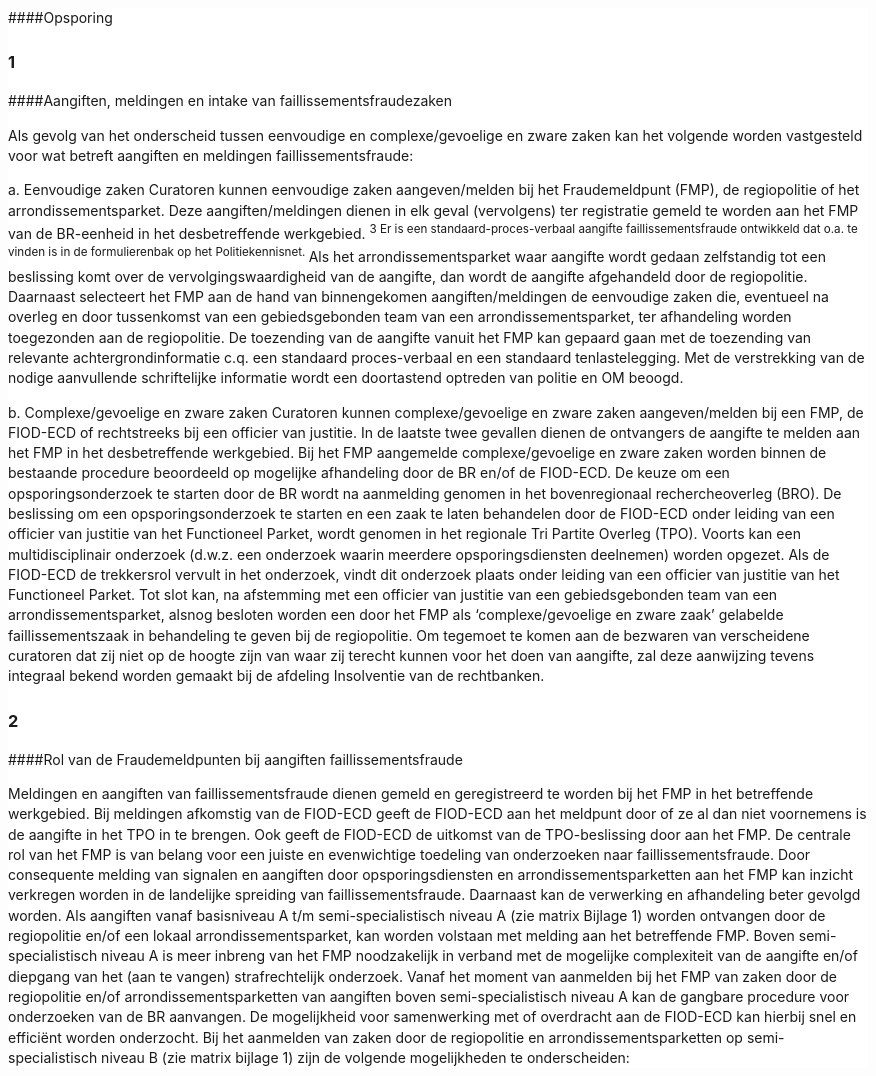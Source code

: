 ####Opsporing

### 1  

####Aangiften, meldingen en intake van faillissementsfraudezaken

Als gevolg van het onderscheid tussen eenvoudige en complexe/gevoelige en zware zaken kan het volgende worden vastgesteld voor wat betreft aangiften en meldingen faillissementsfraude: 

a. Eenvoudige zaken Curatoren kunnen eenvoudige zaken aangeven/melden bij het Fraudemeldpunt (FMP), de regiopolitie of het arrondissementsparket. Deze aangiften/meldingen dienen in elk geval (vervolgens) ter registratie gemeld te worden aan het FMP van de BR-eenheid in het desbetreffende werkgebied. <sup> 3  Er is een standaard-proces-verbaal aangifte faillissementsfraude ontwikkeld dat o.a. te vinden is in de formulierenbak op het Politiekennisnet.  </sup> Als het arrondissementsparket waar aangifte wordt gedaan zelfstandig tot een beslissing komt over de vervolgingswaardigheid van de aangifte, dan wordt de aangifte afgehandeld door de regiopolitie. Daarnaast selecteert het FMP aan de hand van binnengekomen aangiften/meldingen de eenvoudige zaken die, eventueel na overleg en door tussenkomst van een gebiedsgebonden team van een arrondissementsparket, ter afhandeling worden toegezonden aan de regiopolitie. De toezending van de aangifte vanuit het FMP kan gepaard gaan met de toezending van relevante achtergrondinformatie c.q. een standaard proces-verbaal en een standaard tenlastelegging. Met de verstrekking van de nodige aanvullende schriftelijke informatie wordt een doortastend optreden van politie en OM beoogd.  

b. Complexe/gevoelige en zware zaken Curatoren kunnen complexe/gevoelige en zware zaken aangeven/melden bij een FMP, de FIOD-ECD of rechtstreeks bij een officier van justitie. In de laatste twee gevallen dienen de ontvangers de aangifte te melden aan het FMP in het desbetreffende werkgebied. Bij het FMP aangemelde complexe/gevoelige en zware zaken worden binnen de bestaande procedure beoordeeld op mogelijke afhandeling door de BR en/of de FIOD-ECD. De keuze om een opsporingsonderzoek te starten door de BR wordt na aanmelding genomen in het bovenregionaal rechercheoverleg (BRO). De beslissing om een opsporingsonderzoek te starten en een zaak te laten behandelen door de FIOD-ECD onder leiding van een officier van justitie van het Functioneel Parket, wordt genomen in het regionale Tri Partite Overleg (TPO). Voorts kan een multidisciplinair onderzoek (d.w.z. een onderzoek waarin meerdere opsporingsdiensten deelnemen) worden opgezet. Als de FIOD-ECD de trekkersrol vervult in het onderzoek, vindt dit onderzoek plaats onder leiding van een officier van justitie van het Functioneel Parket. Tot slot kan, na afstemming met een officier van justitie van een gebiedsgebonden team van een arrondissementsparket, alsnog besloten worden een door het FMP als ‘complexe/gevoelige en zware zaak’ gelabelde faillissementszaak in behandeling te geven bij de regiopolitie.   Om tegemoet te komen aan de bezwaren van verscheidene curatoren dat zij niet op de hoogte zijn van waar zij terecht kunnen voor het doen van aangifte, zal deze aanwijzing tevens integraal bekend worden gemaakt bij de afdeling Insolventie van de rechtbanken.    
### 2  

####Rol van de Fraudemeldpunten bij aangiften faillissementsfraude

Meldingen en aangiften van faillissementsfraude dienen gemeld en geregistreerd te worden bij het FMP in het betreffende werkgebied. Bij meldingen afkomstig van de FIOD-ECD geeft de FIOD-ECD aan het meldpunt door of ze al dan niet voornemens is de aangifte in het TPO in te brengen. Ook geeft de FIOD-ECD de uitkomst van de TPO-beslissing door aan het FMP. De centrale rol van het FMP is van belang voor een juiste en evenwichtige toedeling van onderzoeken naar faillissementsfraude. Door consequente melding van signalen en aangiften door opsporingsdiensten en arrondissementsparketten aan het FMP kan inzicht verkregen worden in de landelijke spreiding van faillissementsfraude. Daarnaast kan de verwerking en afhandeling beter gevolgd worden. Als aangiften vanaf basisniveau A t/m semi-specialistisch niveau A (zie matrix Bijlage 1) worden ontvangen door de regiopolitie en/of een lokaal arrondissementsparket, kan worden volstaan met melding aan het betreffende FMP. Boven semi-specialistisch niveau A is meer inbreng van het FMP noodzakelijk in verband met de mogelijke complexiteit van de aangifte en/of diepgang van het (aan te vangen) strafrechtelijk onderzoek. Vanaf het moment van aanmelden bij het FMP van zaken door de regiopolitie en/of arrondissementsparketten van aangiften boven semi-specialistisch niveau A kan de gangbare procedure voor onderzoeken van de BR aanvangen. De mogelijkheid voor samenwerking met of overdracht aan de FIOD-ECD kan hierbij snel en efficiënt worden onderzocht. Bij het aanmelden van zaken door de regiopolitie en arrondissementsparketten op semi-specialistisch niveau B (zie matrix bijlage 1) zijn de volgende mogelijkheden te onderscheiden: 
